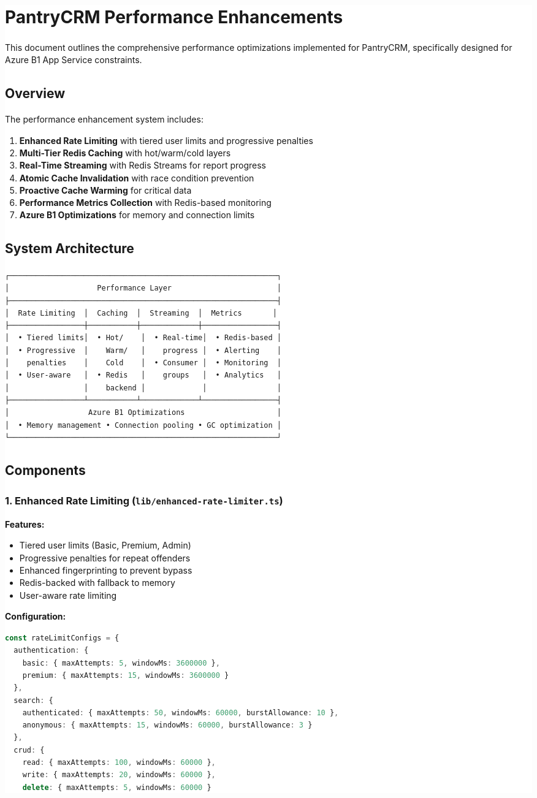 # PantryCRM Performance Enhancements

This document outlines the comprehensive performance optimizations implemented for PantryCRM, specifically designed for Azure B1 App Service constraints.

## Overview

The performance enhancement system includes:

1. **Enhanced Rate Limiting** with tiered user limits and progressive penalties
2. **Multi-Tier Redis Caching** with hot/warm/cold layers
3. **Real-Time Streaming** with Redis Streams for report progress
4. **Atomic Cache Invalidation** with race condition prevention
5. **Proactive Cache Warming** for critical data
6. **Performance Metrics Collection** with Redis-based monitoring
7. **Azure B1 Optimizations** for memory and connection limits

## System Architecture

```
┌─────────────────────────────────────────────────────────────┐
│                    Performance Layer                        │
├─────────────────────────────────────────────────────────────┤
│  Rate Limiting  │  Caching  │  Streaming  │  Metrics       │
├─────────────────┼───────────┼─────────────┼─────────────────┤
│  • Tiered limits│  • Hot/    │  • Real-time│  • Redis-based │
│  • Progressive  │    Warm/   │    progress │  • Alerting    │
│    penalties    │    Cold    │  • Consumer │  • Monitoring  │
│  • User-aware   │  • Redis   │    groups   │  • Analytics   │
│                 │    backend │             │                │
├─────────────────┴───────────┴─────────────┴─────────────────┤
│                  Azure B1 Optimizations                     │
│  • Memory management • Connection pooling • GC optimization │
└─────────────────────────────────────────────────────────────┘
```

## Components

### 1. Enhanced Rate Limiting (`lib/enhanced-rate-limiter.ts`)

**Features:**
- Tiered user limits (Basic, Premium, Admin)
- Progressive penalties for repeat offenders
- Enhanced fingerprinting to prevent bypass
- Redis-backed with fallback to memory
- User-aware rate limiting

**Configuration:**
```typescript
const rateLimitConfigs = {
  authentication: {
    basic: { maxAttempts: 5, windowMs: 3600000 },
    premium: { maxAttempts: 15, windowMs: 3600000 }
  },
  search: {
    authenticated: { maxAttempts: 50, windowMs: 60000, burstAllowance: 10 },
    anonymous: { maxAttempts: 15, windowMs: 60000, burstAllowance: 3 }
  },
  crud: {
    read: { maxAttempts: 100, windowMs: 60000 },
    write: { maxAttempts: 20, windowMs: 60000 },
    delete: { maxAttempts: 5, windowMs: 60000 }
```